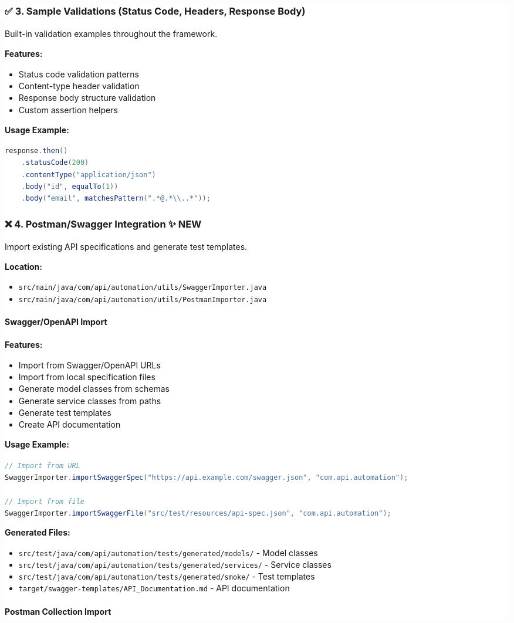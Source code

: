 ### ✅ **3. Sample Validations (Status Code, Headers, Response Body)**

Built-in validation examples throughout the framework.

**Features:**
- Status code validation patterns
- Content-type header validation
- Response body structure validation
- Custom assertion helpers

**Usage Example:**
```java
response.then()
    .statusCode(200)
    .contentType("application/json")
    .body("id", equalTo(1))
    .body("email", matchesPattern(".*@.*\\..*"));
```

### ❌ **4. Postman/Swagger Integration** ✨ **NEW**

Import existing API specifications and generate test templates.

**Location:** 
- `src/main/java/com/api/automation/utils/SwaggerImporter.java`
- `src/main/java/com/api/automation/utils/PostmanImporter.java`

#### **Swagger/OpenAPI Import**

**Features:**
- Import from Swagger/OpenAPI URLs
- Import from local specification files
- Generate model classes from schemas
- Generate service classes from paths
- Generate test templates
- Create API documentation

**Usage Example:**
```java
// Import from URL
SwaggerImporter.importSwaggerSpec("https://api.example.com/swagger.json", "com.api.automation");

// Import from file
SwaggerImporter.importSwaggerFile("src/test/resources/api-spec.json", "com.api.automation");
```

**Generated Files:**
- `src/test/java/com/api/automation/tests/generated/models/` - Model classes
- `src/test/java/com/api/automation/tests/generated/services/` - Service classes  
- `src/test/java/com/api/automation/tests/generated/smoke/` - Test templates
- `target/swagger-templates/API_Documentation.md` - API documentation

#### **Postman Collection Import**
